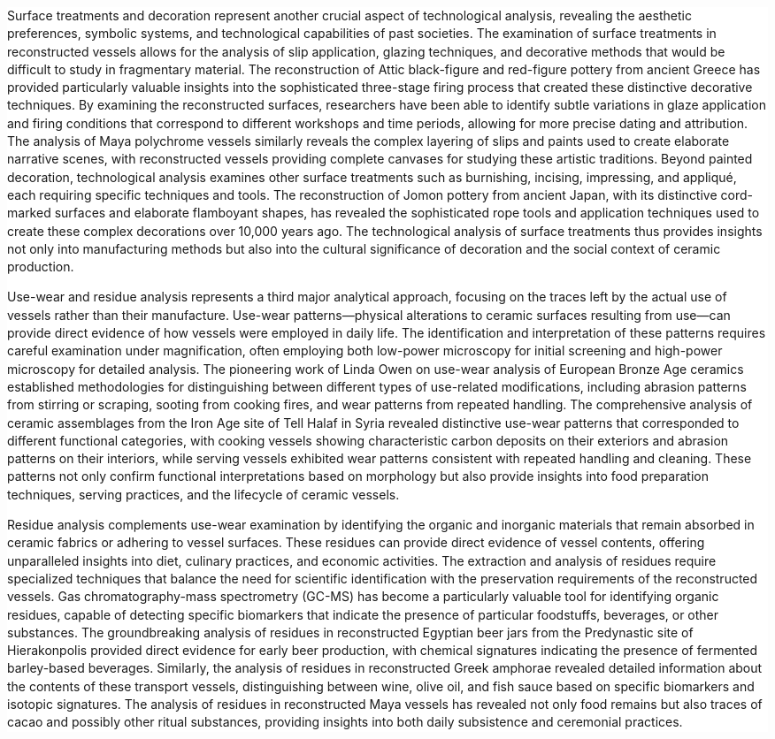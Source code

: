 Surface treatments and decoration represent another crucial aspect of technological analysis, revealing the aesthetic preferences, symbolic systems, and technological capabilities of past societies. The examination of surface treatments in reconstructed vessels allows for the analysis of slip application, glazing techniques, and decorative methods that would be difficult to study in fragmentary material. The reconstruction of Attic black-figure and red-figure pottery from ancient Greece has provided particularly valuable insights into the sophisticated three-stage firing process that created these distinctive decorative techniques. By examining the reconstructed surfaces, researchers have been able to identify subtle variations in glaze application and firing conditions that correspond to different workshops and time periods, allowing for more precise dating and attribution. The analysis of Maya polychrome vessels similarly reveals the complex layering of slips and paints used to create elaborate narrative scenes, with reconstructed vessels providing complete canvases for studying these artistic traditions. Beyond painted decoration, technological analysis examines other surface treatments such as burnishing, incising, impressing, and appliqué, each requiring specific techniques and tools. The reconstruction of Jomon pottery from ancient Japan, with its distinctive cord-marked surfaces and elaborate flamboyant shapes, has revealed the sophisticated rope tools and application techniques used to create these complex decorations over 10,000 years ago. The technological analysis of surface treatments thus provides insights not only into manufacturing methods but also into the cultural significance of decoration and the social context of ceramic production.

Use-wear and residue analysis represents a third major analytical approach, focusing on the traces left by the actual use of vessels rather than their manufacture. Use-wear patterns—physical alterations to ceramic surfaces resulting from use—can provide direct evidence of how vessels were employed in daily life. The identification and interpretation of these patterns requires careful examination under magnification, often employing both low-power microscopy for initial screening and high-power microscopy for detailed analysis. The pioneering work of Linda Owen on use-wear analysis of European Bronze Age ceramics established methodologies for distinguishing between different types of use-related modifications, including abrasion patterns from stirring or scraping, sooting from cooking fires, and wear patterns from repeated handling. The comprehensive analysis of ceramic assemblages from the Iron Age site of Tell Halaf in Syria revealed distinctive use-wear patterns that corresponded to different functional categories, with cooking vessels showing characteristic carbon deposits on their exteriors and abrasion patterns on their interiors, while serving vessels exhibited wear patterns consistent with repeated handling and cleaning. These patterns not only confirm functional interpretations based on morphology but also provide insights into food preparation techniques, serving practices, and the lifecycle of ceramic vessels.

Residue analysis complements use-wear examination by identifying the organic and inorganic materials that remain absorbed in ceramic fabrics or adhering to vessel surfaces. These residues can provide direct evidence of vessel contents, offering unparalleled insights into diet, culinary practices, and economic activities. The extraction and analysis of residues require specialized techniques that balance the need for scientific identification with the preservation requirements of the reconstructed vessels. Gas chromatography-mass spectrometry (GC-MS) has become a particularly valuable tool for identifying organic residues, capable of detecting specific biomarkers that indicate the presence of particular foodstuffs, beverages, or other substances. The groundbreaking analysis of residues in reconstructed Egyptian beer jars from the Predynastic site of Hierakonpolis provided direct evidence for early beer production, with chemical signatures indicating the presence of fermented barley-based beverages. Similarly, the analysis of residues in reconstructed Greek amphorae revealed detailed information about the contents of these transport vessels, distinguishing between wine, olive oil, and fish sauce based on specific biomarkers and isotopic signatures. The analysis of residues in reconstructed Maya vessels has revealed not only food remains but also traces of cacao and possibly other ritual substances, providing insights into both daily subsistence and ceremonial practices.
